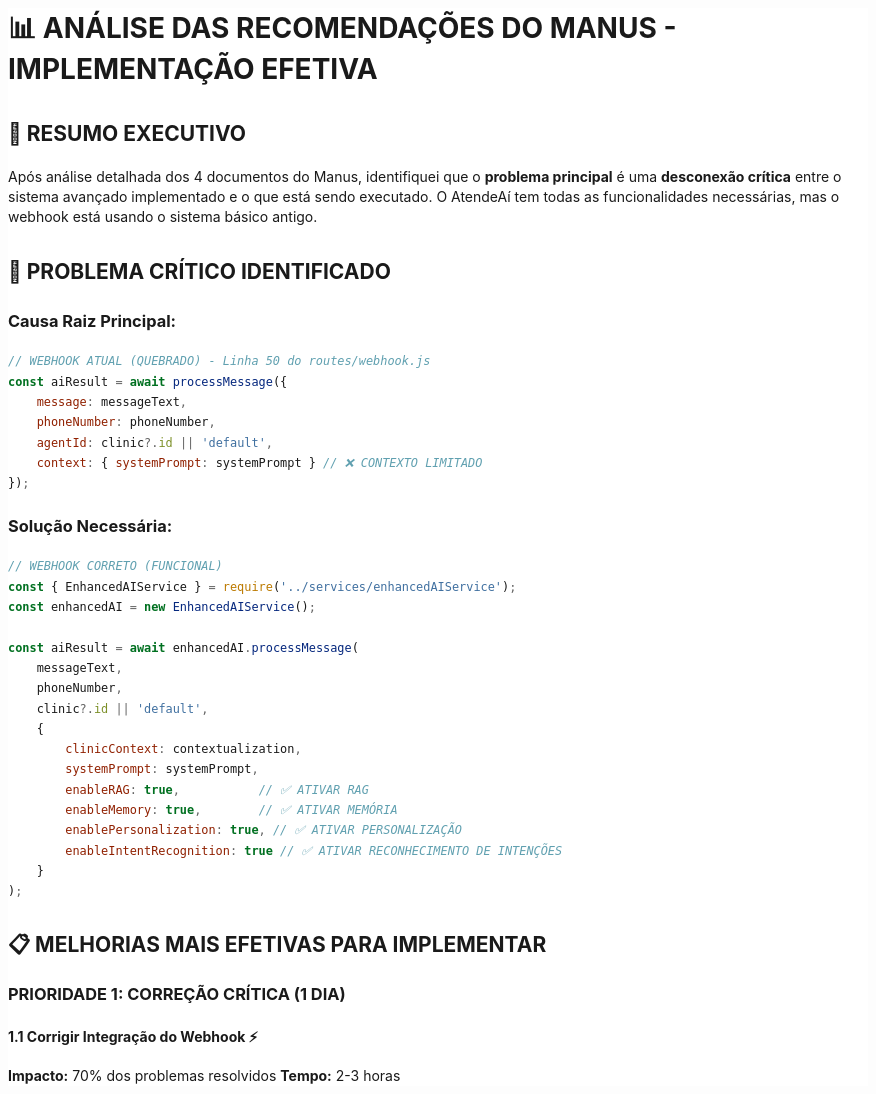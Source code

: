 # 📊 ANÁLISE DAS RECOMENDAÇÕES DO MANUS - IMPLEMENTAÇÃO EFETIVA

## 🎯 RESUMO EXECUTIVO

Após análise detalhada dos 4 documentos do Manus, identifiquei que o **problema principal** é uma **desconexão crítica** entre o sistema avançado implementado e o que está sendo executado. O AtendeAí tem todas as funcionalidades necessárias, mas o webhook está usando o sistema básico antigo.

## 🚨 PROBLEMA CRÍTICO IDENTIFICADO

### **Causa Raiz Principal:**
```javascript
// WEBHOOK ATUAL (QUEBRADO) - Linha 50 do routes/webhook.js
const aiResult = await processMessage({
    message: messageText,
    phoneNumber: phoneNumber,
    agentId: clinic?.id || 'default',
    context: { systemPrompt: systemPrompt } // ❌ CONTEXTO LIMITADO
});
```

### **Solução Necessária:**
```javascript
// WEBHOOK CORRETO (FUNCIONAL)
const { EnhancedAIService } = require('../services/enhancedAIService');
const enhancedAI = new EnhancedAIService();

const aiResult = await enhancedAI.processMessage(
    messageText,
    phoneNumber,
    clinic?.id || 'default',
    {
        clinicContext: contextualization,
        systemPrompt: systemPrompt,
        enableRAG: true,           // ✅ ATIVAR RAG
        enableMemory: true,        // ✅ ATIVAR MEMÓRIA
        enablePersonalization: true, // ✅ ATIVAR PERSONALIZAÇÃO
        enableIntentRecognition: true // ✅ ATIVAR RECONHECIMENTO DE INTENÇÕES
    }
);
```

## 📋 MELHORIAS MAIS EFETIVAS PARA IMPLEMENTAR

### **PRIORIDADE 1: CORREÇÃO CRÍTICA (1 DIA)**

#### **1.1 Corrigir Integração do Webhook** ⚡
**Impacto:** 70% dos problemas resolvidos
**Tempo:** 2-3 horas
